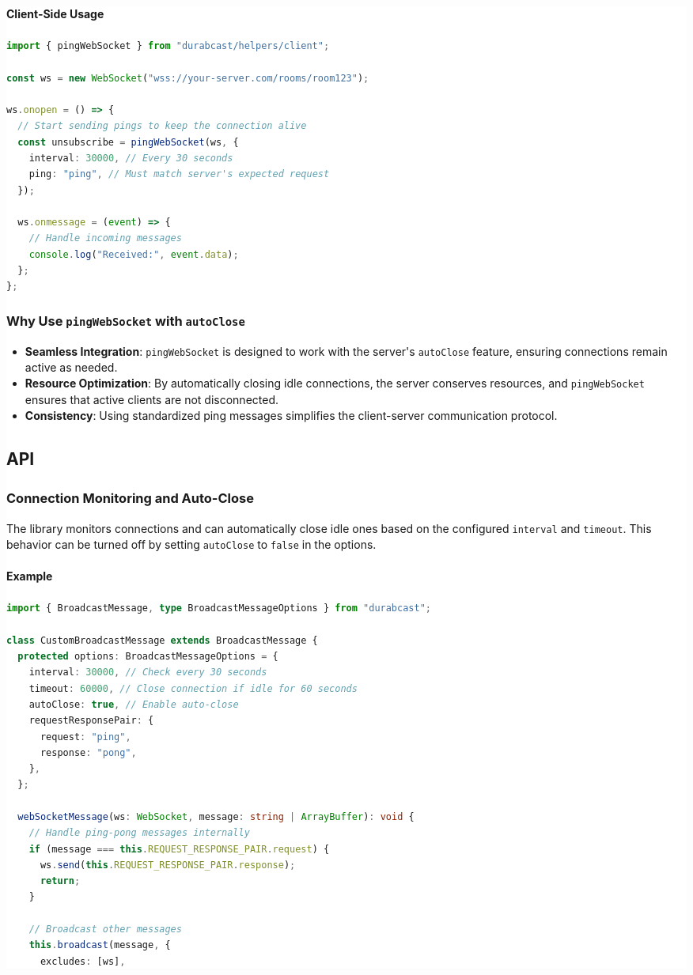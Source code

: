 #### Client-Side Usage

```typescript
import { pingWebSocket } from "durabcast/helpers/client";

const ws = new WebSocket("wss://your-server.com/rooms/room123");

ws.onopen = () => {
  // Start sending pings to keep the connection alive
  const unsubscribe = pingWebSocket(ws, {
    interval: 30000, // Every 30 seconds
    ping: "ping", // Must match server's expected request
  });

  ws.onmessage = (event) => {
    // Handle incoming messages
    console.log("Received:", event.data);
  };
};
```

### Why Use `pingWebSocket` with `autoClose`

- **Seamless Integration**: `pingWebSocket` is designed to work with the server's `autoClose` feature, ensuring connections remain active as needed.
- **Resource Optimization**: By automatically closing idle connections, the server conserves resources, and `pingWebSocket` ensures that active clients are not disconnected.
- **Consistency**: Using standardized ping messages simplifies the client-server communication protocol.

## API

### Connection Monitoring and Auto-Close

The library monitors connections and can automatically close idle ones based on the configured `interval` and `timeout`. This behavior can be turned off by setting `autoClose` to `false` in the options.

#### Example

```ts
import { BroadcastMessage, type BroadcastMessageOptions } from "durabcast";

class CustomBroadcastMessage extends BroadcastMessage {
  protected options: BroadcastMessageOptions = {
    interval: 30000, // Check every 30 seconds
    timeout: 60000, // Close connection if idle for 60 seconds
    autoClose: true, // Enable auto-close
    requestResponsePair: {
      request: "ping",
      response: "pong",
    },
  };

  webSocketMessage(ws: WebSocket, message: string | ArrayBuffer): void {
    // Handle ping-pong messages internally
    if (message === this.REQUEST_RESPONSE_PAIR.request) {
      ws.send(this.REQUEST_RESPONSE_PAIR.response);
      return;
    }

    // Broadcast other messages
    this.broadcast(message, {
      excludes: [ws],
```